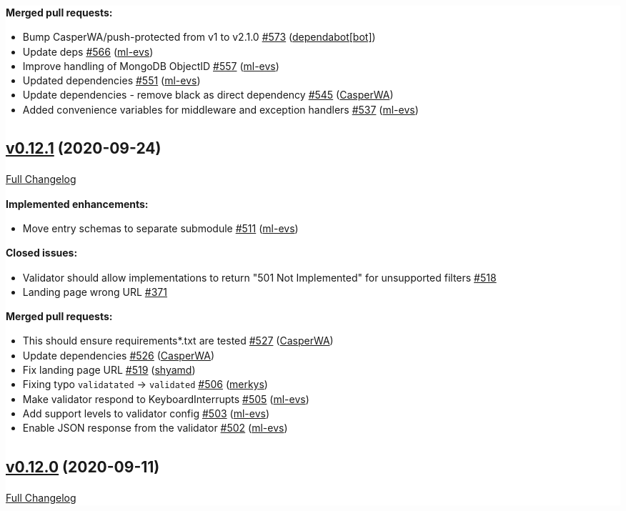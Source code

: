 **Merged pull requests:**

- Bump CasperWA/push-protected from v1 to v2.1.0 [\#573](https://github.com/Materials-Consortia/optimade-python-tools/pull/573) ([dependabot[bot]](https://github.com/apps/dependabot))
- Update deps [\#566](https://github.com/Materials-Consortia/optimade-python-tools/pull/566) ([ml-evs](https://github.com/ml-evs))
- Improve handling of MongoDB ObjectID [\#557](https://github.com/Materials-Consortia/optimade-python-tools/pull/557) ([ml-evs](https://github.com/ml-evs))
- Updated dependencies [\#551](https://github.com/Materials-Consortia/optimade-python-tools/pull/551) ([ml-evs](https://github.com/ml-evs))
- Update dependencies - remove black as direct dependency [\#545](https://github.com/Materials-Consortia/optimade-python-tools/pull/545) ([CasperWA](https://github.com/CasperWA))
- Added convenience variables for middleware and exception handlers [\#537](https://github.com/Materials-Consortia/optimade-python-tools/pull/537) ([ml-evs](https://github.com/ml-evs))

## [v0.12.1](https://github.com/Materials-Consortia/optimade-python-tools/tree/v0.12.1) (2020-09-24)

[Full Changelog](https://github.com/Materials-Consortia/optimade-python-tools/compare/v0.12.0...v0.12.1)

**Implemented enhancements:**

- Move entry schemas to separate submodule [\#511](https://github.com/Materials-Consortia/optimade-python-tools/pull/511) ([ml-evs](https://github.com/ml-evs))

**Closed issues:**

- Validator should allow implementations to return "501 Not Implemented" for unsupported filters [\#518](https://github.com/Materials-Consortia/optimade-python-tools/issues/518)
- Landing page wrong URL  [\#371](https://github.com/Materials-Consortia/optimade-python-tools/issues/371)

**Merged pull requests:**

- This should ensure requirements\*.txt are tested [\#527](https://github.com/Materials-Consortia/optimade-python-tools/pull/527) ([CasperWA](https://github.com/CasperWA))
- Update dependencies [\#526](https://github.com/Materials-Consortia/optimade-python-tools/pull/526) ([CasperWA](https://github.com/CasperWA))
- Fix landing page URL [\#519](https://github.com/Materials-Consortia/optimade-python-tools/pull/519) ([shyamd](https://github.com/shyamd))
- Fixing typo `validatated` -\> `validated` [\#506](https://github.com/Materials-Consortia/optimade-python-tools/pull/506) ([merkys](https://github.com/merkys))
- Make validator respond to KeyboardInterrupts [\#505](https://github.com/Materials-Consortia/optimade-python-tools/pull/505) ([ml-evs](https://github.com/ml-evs))
- Add support levels to validator config [\#503](https://github.com/Materials-Consortia/optimade-python-tools/pull/503) ([ml-evs](https://github.com/ml-evs))
- Enable JSON response from the validator [\#502](https://github.com/Materials-Consortia/optimade-python-tools/pull/502) ([ml-evs](https://github.com/ml-evs))

## [v0.12.0](https://github.com/Materials-Consortia/optimade-python-tools/tree/v0.12.0) (2020-09-11)

[Full Changelog](https://github.com/Materials-Consortia/optimade-python-tools/compare/v0.11.0...v0.12.0)
